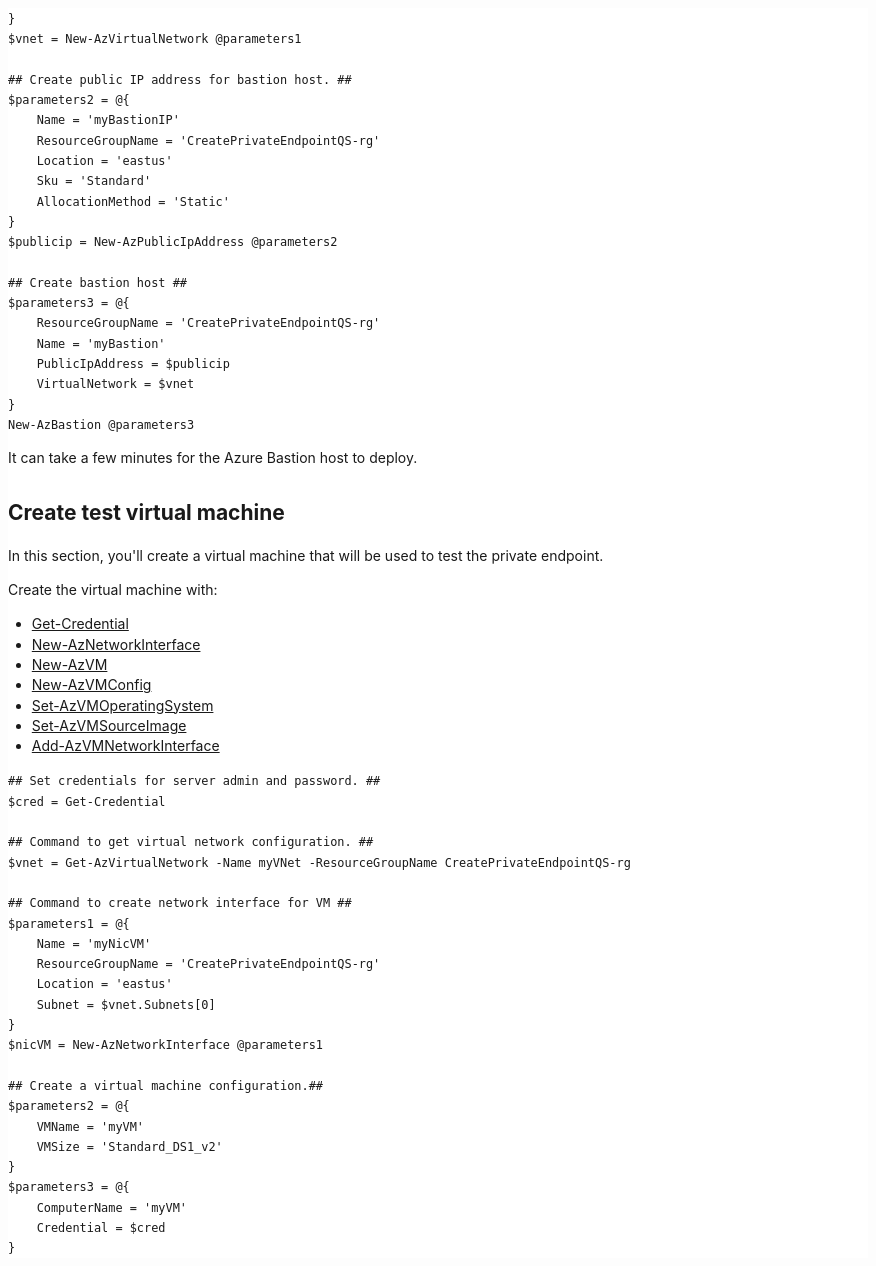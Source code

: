 ```azurepowershell-interactive
}
$vnet = New-AzVirtualNetwork @parameters1

## Create public IP address for bastion host. ##
$parameters2 = @{
    Name = 'myBastionIP'
    ResourceGroupName = 'CreatePrivateEndpointQS-rg'
    Location = 'eastus'
    Sku = 'Standard'
    AllocationMethod = 'Static'
}
$publicip = New-AzPublicIpAddress @parameters2

## Create bastion host ##
$parameters3 = @{
    ResourceGroupName = 'CreatePrivateEndpointQS-rg'
    Name = 'myBastion'
    PublicIpAddress = $publicip
    VirtualNetwork = $vnet
}
New-AzBastion @parameters3
```

It can take a few minutes for the Azure Bastion host to deploy.

## Create test virtual machine

In this section, you'll create a virtual machine that will be used to test the private endpoint.

Create the virtual machine with:

  * [Get-Credential](/powershell/module/microsoft.powershell.security/get-credential)
  * [New-AzNetworkInterface](/powershell/module/az.network/new-aznetworkinterface) 
  * [New-AzVM](/powershell/module/az.compute/new-azvm)
  * [New-AzVMConfig](/powershell/module/az.compute/new-azvmconfig)
  * [Set-AzVMOperatingSystem](/powershell/module/az.compute/set-azvmoperatingsystem)
  * [Set-AzVMSourceImage](/powershell/module/az.compute/set-azvmsourceimage)
  * [Add-AzVMNetworkInterface](/powershell/module/az.compute/add-azvmnetworkinterface)


```azurepowershell-interactive
## Set credentials for server admin and password. ##
$cred = Get-Credential

## Command to get virtual network configuration. ##
$vnet = Get-AzVirtualNetwork -Name myVNet -ResourceGroupName CreatePrivateEndpointQS-rg

## Command to create network interface for VM ##
$parameters1 = @{
    Name = 'myNicVM'
    ResourceGroupName = 'CreatePrivateEndpointQS-rg'
    Location = 'eastus'
    Subnet = $vnet.Subnets[0]
}
$nicVM = New-AzNetworkInterface @parameters1

## Create a virtual machine configuration.##
$parameters2 = @{
    VMName = 'myVM'
    VMSize = 'Standard_DS1_v2'
}
$parameters3 = @{
    ComputerName = 'myVM'
    Credential = $cred
}
```